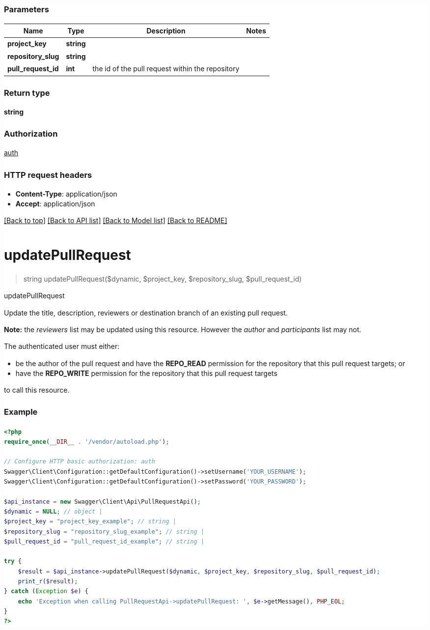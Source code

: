 ### Parameters

Name | Type | Description  | Notes
------------- | ------------- | ------------- | -------------
 **project_key** | **string**|  |
 **repository_slug** | **string**|  |
 **pull_request_id** | **int**| the id of the pull request within the repository |

### Return type

**string**

### Authorization

[auth](../../README.md#auth)

### HTTP request headers

 - **Content-Type**: application/json
 - **Accept**: application/json

[[Back to top]](#) [[Back to API list]](../../README.md#documentation-for-api-endpoints) [[Back to Model list]](../../README.md#documentation-for-models) [[Back to README]](../../README.md)

# **updatePullRequest**
> string updatePullRequest($dynamic, $project_key, $repository_slug, $pull_request_id)

updatePullRequest

Update the title, description, reviewers or destination branch of an existing pull request.  <p>  <strong>Note:</strong> the <em>reviewers</em> list may be updated using this resource. However the  <em>author</em> and <em>participants</em> list may not.  <p>  The authenticated user must either:  <ul>      <li>be the author of the pull request and have the <strong>REPO_READ</strong> permission for the repository      that this pull request targets; or</li>      <li>have the <strong>REPO_WRITE</strong> permission for the repository that this pull request targets</li>  </ul>  to call this resource.

### Example
```php
<?php
require_once(__DIR__ . '/vendor/autoload.php');

// Configure HTTP basic authorization: auth
Swagger\Client\Configuration::getDefaultConfiguration()->setUsername('YOUR_USERNAME');
Swagger\Client\Configuration::getDefaultConfiguration()->setPassword('YOUR_PASSWORD');

$api_instance = new Swagger\Client\Api\PullRequestApi();
$dynamic = NULL; // object | 
$project_key = "project_key_example"; // string | 
$repository_slug = "repository_slug_example"; // string | 
$pull_request_id = "pull_request_id_example"; // string | 

try {
    $result = $api_instance->updatePullRequest($dynamic, $project_key, $repository_slug, $pull_request_id);
    print_r($result);
} catch (Exception $e) {
    echo 'Exception when calling PullRequestApi->updatePullRequest: ', $e->getMessage(), PHP_EOL;
}
?>
```
